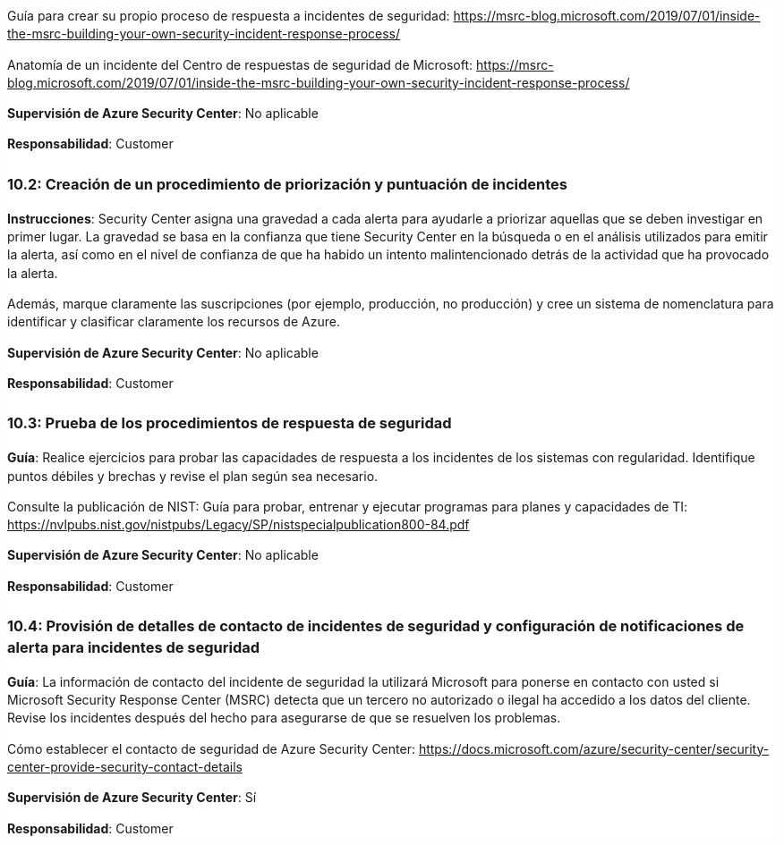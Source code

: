Guía para crear su propio proceso de respuesta a incidentes de seguridad: https://msrc-blog.microsoft.com/2019/07/01/inside-the-msrc-building-your-own-security-incident-response-process/

Anatomía de un incidente del Centro de respuestas de seguridad de Microsoft: https://msrc-blog.microsoft.com/2019/07/01/inside-the-msrc-building-your-own-security-incident-response-process/


**Supervisión de Azure Security Center**: No aplicable

**Responsabilidad**: Customer

### <a name="102-create-an-incident-scoring-and-prioritization-procedure"></a>10.2: Creación de un procedimiento de priorización y puntuación de incidentes

**Instrucciones**: Security Center asigna una gravedad a cada alerta para ayudarle a priorizar aquellas que se deben investigar en primer lugar. La gravedad se basa en la confianza que tiene Security Center en la búsqueda o en el análisis utilizados para emitir la alerta, así como en el nivel de confianza de que ha habido un intento malintencionado detrás de la actividad que ha provocado la alerta.

Además, marque claramente las suscripciones (por ejemplo, producción, no producción) y cree un sistema de nomenclatura para identificar y clasificar claramente los recursos de Azure.

**Supervisión de Azure Security Center**: No aplicable

**Responsabilidad**: Customer

### <a name="103-test-security-response-procedures"></a>10.3: Prueba de los procedimientos de respuesta de seguridad

**Guía**: Realice ejercicios para probar las capacidades de respuesta a los incidentes de los sistemas con regularidad. Identifique puntos débiles y brechas y revise el plan según sea necesario.

Consulte la publicación de NIST: Guía para probar, entrenar y ejecutar programas para planes y capacidades de TI: https://nvlpubs.nist.gov/nistpubs/Legacy/SP/nistspecialpublication800-84.pdf

**Supervisión de Azure Security Center**: No aplicable

**Responsabilidad**: Customer

### <a name="104-provide-security-incident-contact-details-and-configure-alert-notifications-for-security-incidents"></a>10.4: Provisión de detalles de contacto de incidentes de seguridad y configuración de notificaciones de alerta para incidentes de seguridad

**Guía**: La información de contacto del incidente de seguridad la utilizará Microsoft para ponerse en contacto con usted si Microsoft Security Response Center (MSRC) detecta que un tercero no autorizado o ilegal ha accedido a los datos del cliente.  Revise los incidentes después del hecho para asegurarse de que se resuelven los problemas.

Cómo establecer el contacto de seguridad de Azure Security Center: https://docs.microsoft.com/azure/security-center/security-center-provide-security-contact-details

**Supervisión de Azure Security Center**: Sí

**Responsabilidad**: Customer
